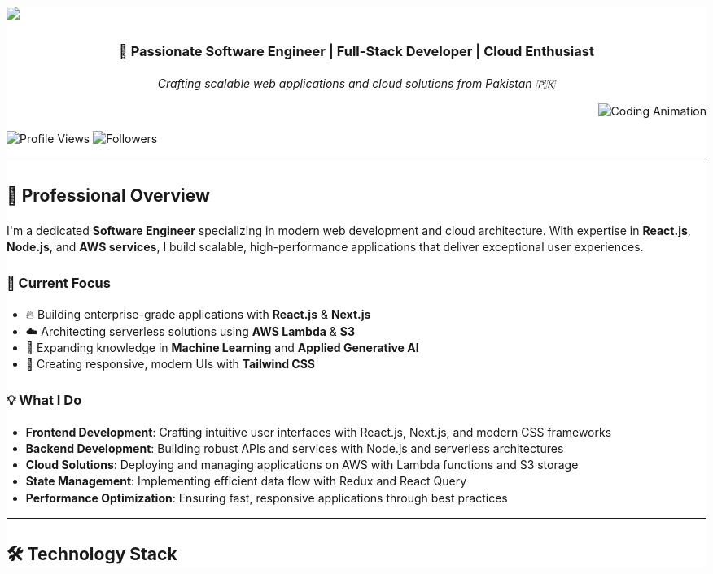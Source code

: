 # <div align="center">
  <a href="https://git.io/typing-svg">
    <img src="https://readme-typing-svg.herokuapp.com/?font=Righteous&size=42&center=true&vCenter=true&width=600&height=80&duration=4000&lines=Hi+There!+👋;I'm+Sabeeh+Ur+Rehman!;Full+Stack+Engineer;Building+Digital+Solutions" />
  </a>
</div>

<div align="center">
  <h3>🚀 Passionate Software Engineer | Full-Stack Developer | Cloud Enthusiast</h3>
  <p><em>Crafting scalable web applications and cloud solutions from Pakistan 🇵🇰</em></p>
</div>

<div align="right">
  <img alt="Coding Animation" width="380" src="./1709786464317.gif">
</div>

<p align="left">
  <img src="https://komarev.com/ghpvc/?username=sabeeh-ur-rehmann&label=Profile%20Views&color=0e75b6&style=for-the-badge" alt="Profile Views" />
  <img src="https://img.shields.io/github/followers/sabeeh-ur-rehmann?label=Followers&style=for-the-badge&color=blue" alt="Followers" />
</p>

---

## 💼 Professional Overview

I'm a dedicated **Software Engineer** specializing in modern web development and cloud architecture. With expertise in **React.js**, **Node.js**, and **AWS services**, I build scalable, high-performance applications that deliver exceptional user experiences.

### 🎯 Current Focus
- 🔥 Building enterprise-grade applications with **React.js** & **Next.js**
- ☁️ Architecting serverless solutions using **AWS Lambda** & **S3**
- 🧠 Expanding knowledge in **Machine Learning** and **Applied Generative AI**
- 📱 Creating responsive, modern UIs with **Tailwind CSS**

### 💡 What I Do
- **Frontend Development**: Crafting intuitive user interfaces with React.js, Next.js, and modern CSS frameworks
- **Backend Development**: Building robust APIs and services with Node.js and serverless architectures
- **Cloud Solutions**: Deploying and managing applications on AWS with Lambda functions and S3 storage
- **State Management**: Implementing efficient data flow with Redux and React Query
- **Performance Optimization**: Ensuring fast, responsive applications through best practices

---

## 🛠️ Technology Stack
